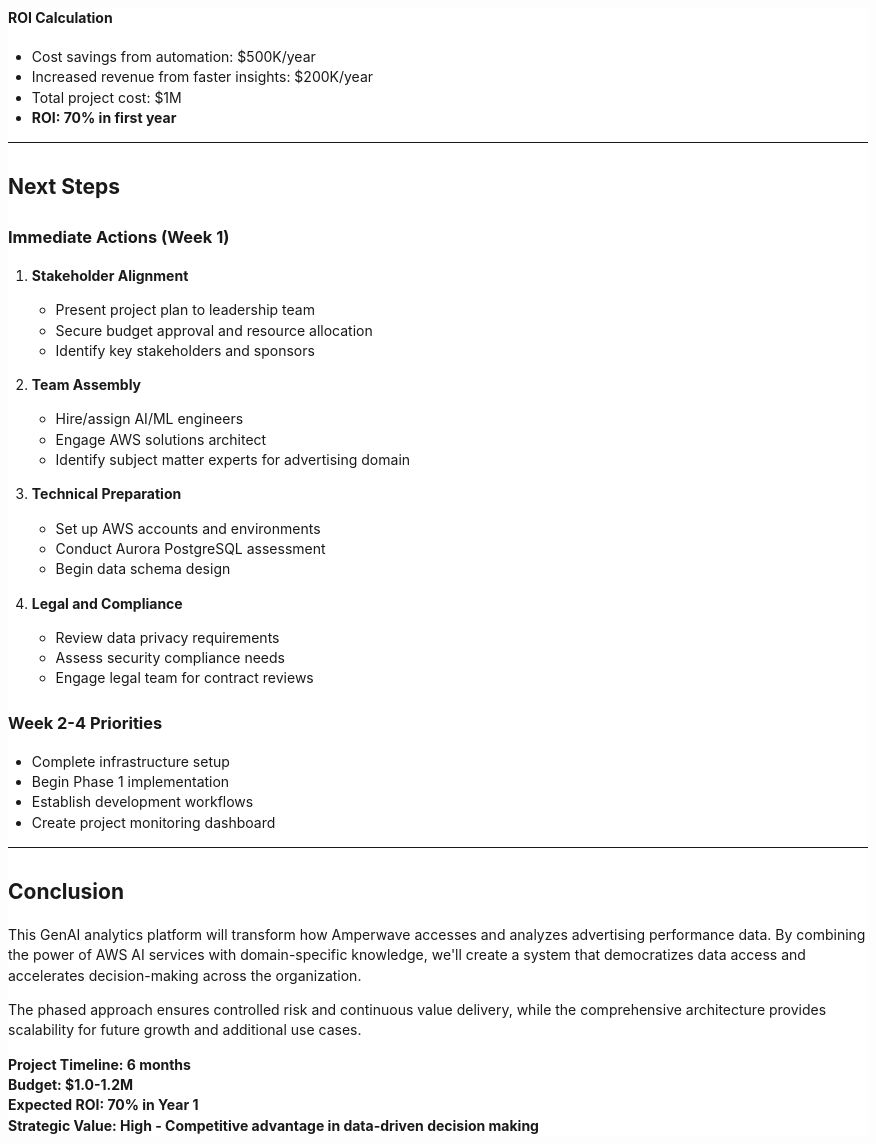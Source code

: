 #### **ROI Calculation**
- Cost savings from automation: $500K/year
- Increased revenue from faster insights: $200K/year
- Total project cost: $1M
- **ROI: 70% in first year**

---

## Next Steps

### **Immediate Actions (Week 1)**
1. **Stakeholder Alignment**
   - Present project plan to leadership team
   - Secure budget approval and resource allocation
   - Identify key stakeholders and sponsors

2. **Team Assembly**
   - Hire/assign AI/ML engineers
   - Engage AWS solutions architect
   - Identify subject matter experts for advertising domain

3. **Technical Preparation**
   - Set up AWS accounts and environments
   - Conduct Aurora PostgreSQL assessment
   - Begin data schema design

4. **Legal and Compliance**
   - Review data privacy requirements
   - Assess security compliance needs
   - Engage legal team for contract reviews

### **Week 2-4 Priorities**
- Complete infrastructure setup
- Begin Phase 1 implementation
- Establish development workflows
- Create project monitoring dashboard

---

## Conclusion

This GenAI analytics platform will transform how Amperwave accesses and analyzes advertising performance data. By combining the power of AWS AI services with domain-specific knowledge, we'll create a system that democratizes data access and accelerates decision-making across the organization.

The phased approach ensures controlled risk and continuous value delivery, while the comprehensive architecture provides scalability for future growth and additional use cases.

**Project Timeline: 6 months**  
**Budget: $1.0-1.2M**  
**Expected ROI: 70% in Year 1**  
**Strategic Value: High - Competitive advantage in data-driven decision making**
